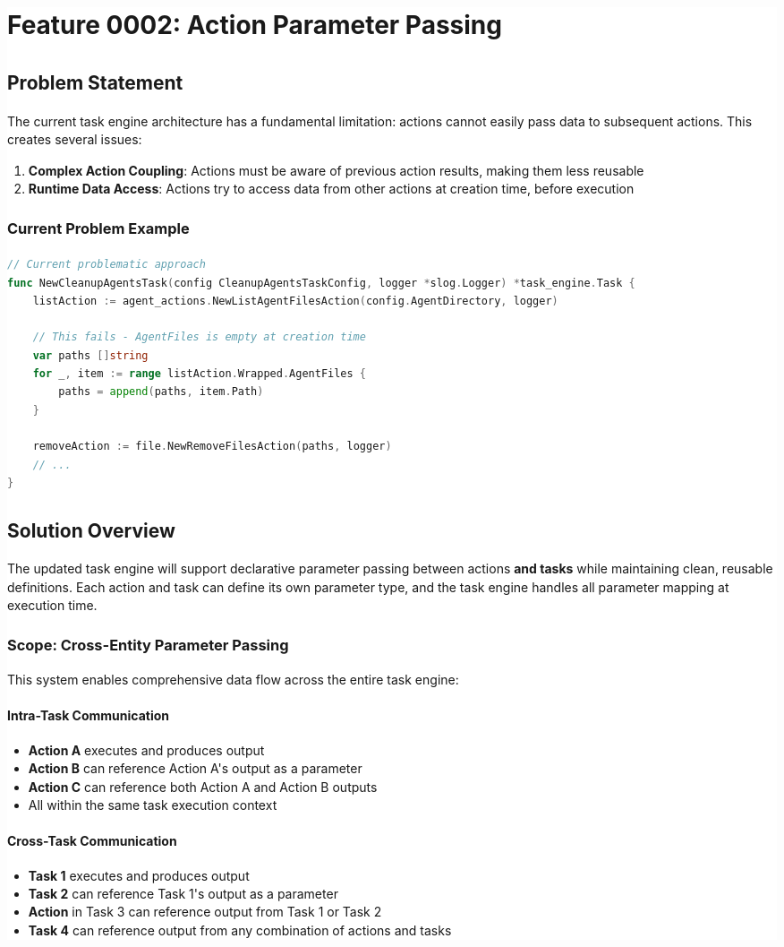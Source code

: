# Feature 0002: Action Parameter Passing

## Problem Statement

The current task engine architecture has a fundamental limitation: actions cannot easily pass data to subsequent actions. This creates several issues:

1. **Complex Action Coupling**: Actions must be aware of previous action results, making them less reusable
2. **Runtime Data Access**: Actions try to access data from other actions at creation time, before execution

### Current Problem Example

```go
// Current problematic approach
func NewCleanupAgentsTask(config CleanupAgentsTaskConfig, logger *slog.Logger) *task_engine.Task {
    listAction := agent_actions.NewListAgentFilesAction(config.AgentDirectory, logger)

    // This fails - AgentFiles is empty at creation time
    var paths []string
    for _, item := range listAction.Wrapped.AgentFiles {
        paths = append(paths, item.Path)
    }

    removeAction := file.NewRemoveFilesAction(paths, logger)
    // ...
}
```

## Solution Overview

The updated task engine will support declarative parameter passing between actions **and tasks** while maintaining clean, reusable definitions. Each action and task can define its own parameter type, and the task engine handles all parameter mapping at execution time.

### Scope: Cross-Entity Parameter Passing

This system enables comprehensive data flow across the entire task engine:

#### **Intra-Task Communication**

- **Action A** executes and produces output
- **Action B** can reference Action A's output as a parameter
- **Action C** can reference both Action A and Action B outputs
- All within the same task execution context

#### **Cross-Task Communication**

- **Task 1** executes and produces output
- **Task 2** can reference Task 1's output as a parameter
- **Action** in Task 3 can reference output from Task 1 or Task 2
- **Task 4** can reference output from any combination of actions and tasks

